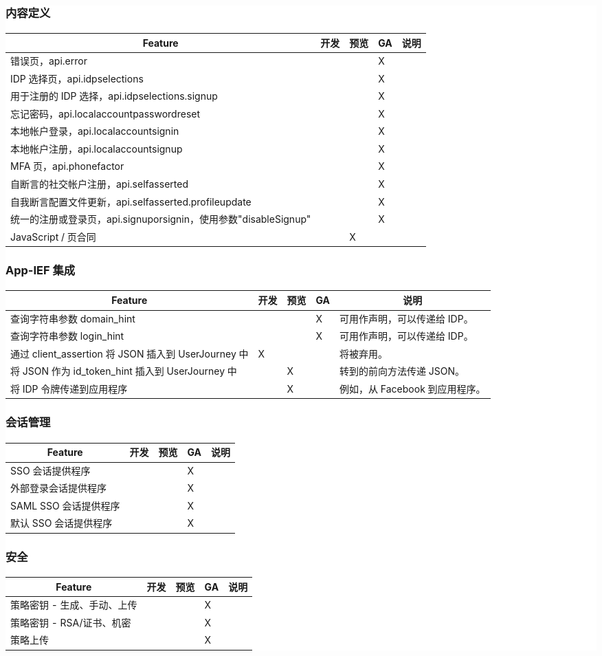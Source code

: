 ### <a name="content-definition"></a>内容定义

| Feature | 开发 | 预览 | GA | 说明 |
| ------- | ----------- | ------- | -- | ----- |
| 错误页，api.error |  |  | X |  |
| IDP 选择页，api.idpselections |  |  | X |  |
| 用于注册的 IDP 选择，api.idpselections.signup |  |  | X |  |
| 忘记密码，api.localaccountpasswordreset |  |  | X |  |
| 本地帐户登录，api.localaccountsignin |  |  | X |  |
| 本地帐户注册，api.localaccountsignup |  |  | X |  |
| MFA 页，api.phonefactor |  |  | X |  |
| 自断言的社交帐户注册，api.selfasserted |  |  | X |  |
| 自我断言配置文件更新，api.selfasserted.profileupdate |  |  | X |  |
| 统一的注册或登录页，api.signuporsignin，使用参数"disableSignup" |  |  | X |  |
| JavaScript / 页合同 |  | X |  |  |

### <a name="app-ief-integration"></a>App-IEF 集成

| Feature | 开发 | 预览 | GA | 说明 |
| ------- | ----------- | ------- | -- | ----- |
| 查询字符串参数 domain_hint |  |  | X | 可用作声明，可以传递给 IDP。 |
| 查询字符串参数 login_hint |  |  | X | 可用作声明，可以传递给 IDP。 |
| 通过 client_assertion 将 JSON 插入到 UserJourney 中 | X |  |  | 将被弃用。 |
| 将 JSON 作为 id_token_hint 插入到 UserJourney 中 |  | X |  | 转到的前向方法传递 JSON。 |
| 将 IDP 令牌传递到应用程序 |  | X |  | 例如，从 Facebook 到应用程序。 |

### <a name="session-management"></a>会话管理

| Feature | 开发 | 预览 | GA | 说明 |
| ------- | ----------- | ------- | -- | ----- |
| SSO 会话提供程序 |  |  | X |  |
| 外部登录会话提供程序 |  |  | X |  |
| SAML SSO 会话提供程序 |  |  | X |  |
| 默认 SSO 会话提供程序 |  |  | X |  |

### <a name="security"></a>安全

| Feature | 开发 | 预览 | GA | 说明 |
|-------- | ----------- | ------- | -- | ----- |
| 策略密钥 - 生成、手动、上传 |  |  | X |  |
| 策略密钥 - RSA/证书、机密 |  |  | X |  |
| 策略上传 |  |  | X |  |
